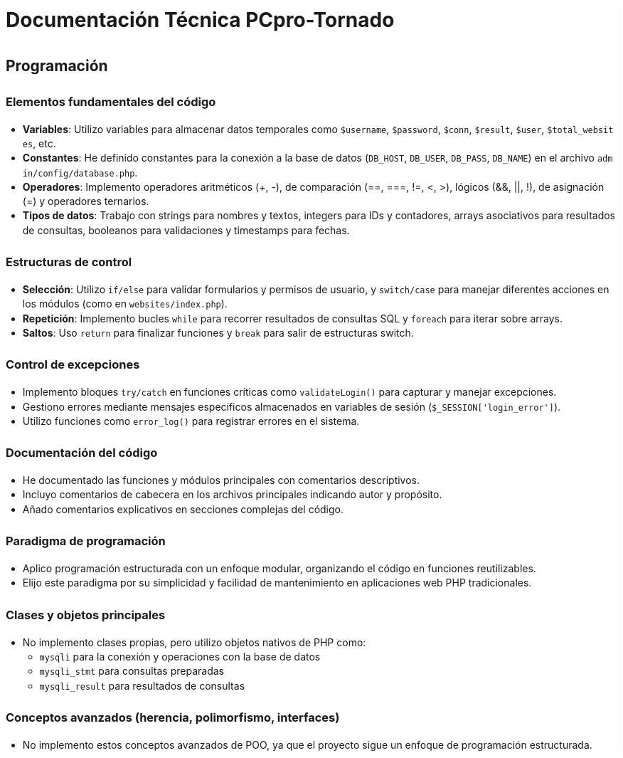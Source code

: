 # Documentación Técnica PCpro-Tornado

## Programación

### Elementos fundamentales del código
- **Variables**: Utilizo variables para almacenar datos temporales como `$username`, `$password`, `$conn`, `$result`, `$user`, `$total_websites`, etc.
- **Constantes**: He definido constantes para la conexión a la base de datos (`DB_HOST`, `DB_USER`, `DB_PASS`, `DB_NAME`) en el archivo `admin/config/database.php`.
- **Operadores**: Implemento operadores aritméticos (+, -), de comparación (==, ===, !=, <, >), lógicos (&&, ||, !), de asignación (=) y operadores ternarios.
- **Tipos de datos**: Trabajo con strings para nombres y textos, integers para IDs y contadores, arrays asociativos para resultados de consultas, booleanos para validaciones y timestamps para fechas.

### Estructuras de control
- **Selección**: Utilizo `if/else` para validar formularios y permisos de usuario, y `switch/case` para manejar diferentes acciones en los módulos (como en `websites/index.php`).
- **Repetición**: Implemento bucles `while` para recorrer resultados de consultas SQL y `foreach` para iterar sobre arrays.
- **Saltos**: Uso `return` para finalizar funciones y `break` para salir de estructuras switch.

### Control de excepciones
- Implemento bloques `try/catch` en funciones críticas como `validateLogin()` para capturar y manejar excepciones.
- Gestiono errores mediante mensajes específicos almacenados en variables de sesión (`$_SESSION['login_error']`).
- Utilizo funciones como `error_log()` para registrar errores en el sistema.

### Documentación del código
- He documentado las funciones y módulos principales con comentarios descriptivos.
- Incluyo comentarios de cabecera en los archivos principales indicando autor y propósito.
- Añado comentarios explicativos en secciones complejas del código.

### Paradigma de programación
- Aplico programación estructurada con un enfoque modular, organizando el código en funciones reutilizables.
- Elijo este paradigma por su simplicidad y facilidad de mantenimiento en aplicaciones web PHP tradicionales.

### Clases y objetos principales
- No implemento clases propias, pero utilizo objetos nativos de PHP como:
  - `mysqli` para la conexión y operaciones con la base de datos
  - `mysqli_stmt` para consultas preparadas
  - `mysqli_result` para resultados de consultas

### Conceptos avanzados (herencia, polimorfismo, interfaces)
- No implemento estos conceptos avanzados de POO, ya que el proyecto sigue un enfoque de programación estructurada.
